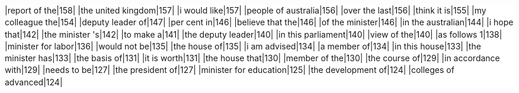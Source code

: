 |report of the|158|
|the united kingdom|157|
|i would like|157|
|people of australia|156|
|over the last|156|
|think it is|155|
|my colleague the|154|
|deputy leader of|147|
|per cent in|146|
|believe that the|146|
|of the minister|146|
|in the australian|144|
|i hope that|142|
|the minister 's|142|
|to make a|141|
|the deputy leader|140|
|in this parliament|140|
|view of the|140|
|as follows 1|138|
|minister for labor|136|
|would not be|135|
|the house of|135|
|i am advised|134|
|a member of|134|
|in this house|133|
|the minister has|133|
|the basis of|131|
|it is worth|131|
|the house that|130|
|member of the|130|
|the course of|129|
|in accordance with|129|
|needs to be|127|
|the president of|127|
|minister for education|125|
|the development of|124|
|colleges of advanced|124|
